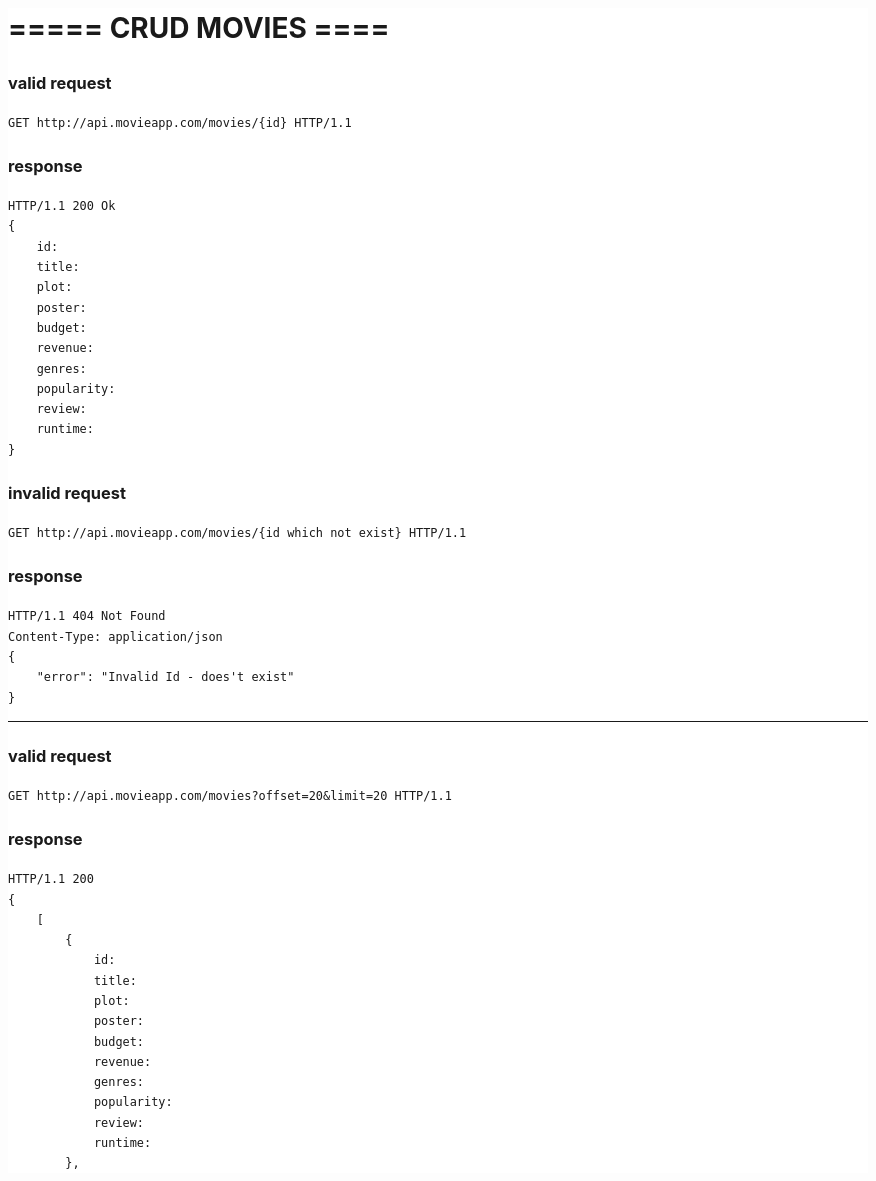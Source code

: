 <H1> ===== CRUD MOVIES ==== </H1>


### valid request
    GET http://api.movieapp.com/movies/{id} HTTP/1.1

### response
    HTTP/1.1 200 Ok
    {
        id: 
        title:
        plot:
        poster:
        budget:
        revenue:
        genres:
        popularity:
        review:
        runtime:
    }

### invalid request
    GET http://api.movieapp.com/movies/{id which not exist} HTTP/1.1

### response
    HTTP/1.1 404 Not Found
    Content-Type: application/json
    {
        "error": "Invalid Id - does't exist" 
    }
 
--------------------------------------------------------------------------------------
### valid request
    GET http://api.movieapp.com/movies?offset=20&limit=20 HTTP/1.1

### response
    HTTP/1.1 200
    {
        [
            {
                id:
                title:
                plot:
                poster:
                budget:
                revenue:
                genres:
                popularity:
                review:
                runtime:
            },
